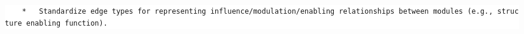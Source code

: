         *   Standardize edge types for representing influence/modulation/enabling relationships between modules (e.g., structure enabling function).